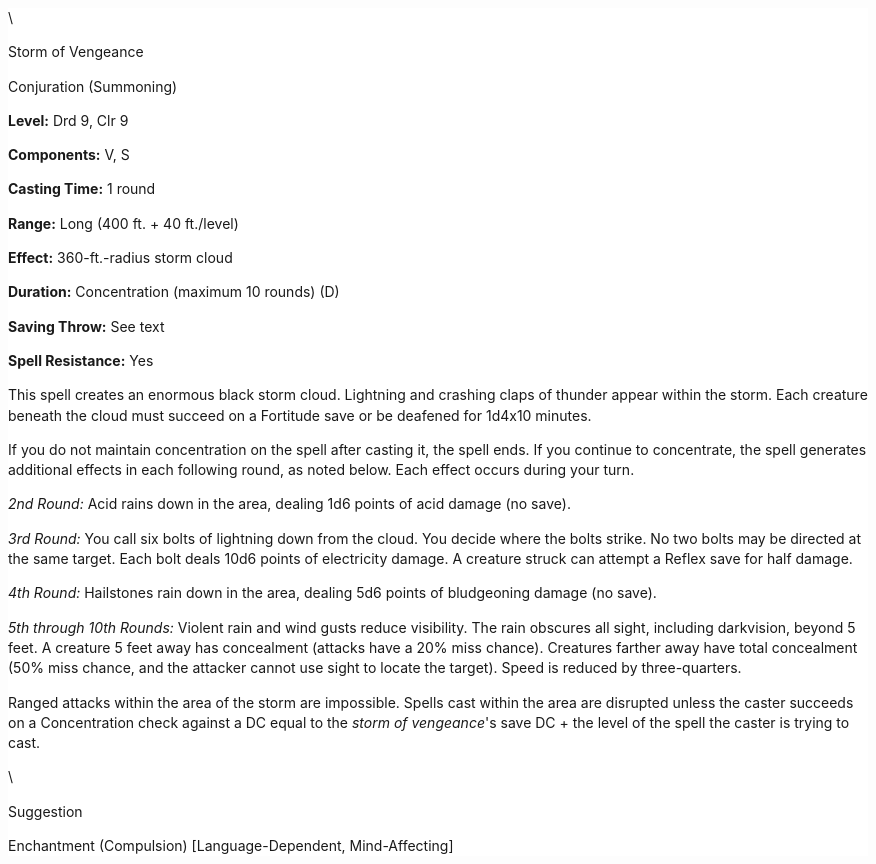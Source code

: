 \

Storm of Vengeance

Conjuration (Summoning)

**Level:** Drd 9, Clr 9

**Components:** V, S

**Casting Time:** 1 round

**Range:** Long (400 ft. + 40 ft./level)

**Effect:** 360-ft.-radius storm cloud

**Duration:** Concentration (maximum 10 rounds) (D)

**Saving Throw:** See text

**Spell Resistance:** Yes

This spell creates an enormous black storm cloud. Lightning and crashing
claps of thunder appear within the storm. Each creature beneath the
cloud must succeed on a Fortitude save or be deafened for 1d4x10
minutes.

If you do not maintain concentration on the spell after casting it, the
spell ends. If you continue to concentrate, the spell generates
additional effects in each following round, as noted below. Each effect
occurs during your turn.

*2nd Round:* Acid rains down in the area, dealing 1d6 points of acid
damage (no save).

*3rd Round:* You call six bolts of lightning down from the cloud. You
decide where the bolts strike. No two bolts may be directed at the same
target. Each bolt deals 10d6 points of electricity damage. A creature
struck can attempt a Reflex save for half damage.

*4th Round:* Hailstones rain down in the area, dealing 5d6 points of
bludgeoning damage (no save).

*5th through 10th Rounds:* Violent rain and wind gusts reduce
visibility. The rain obscures all sight, including darkvision, beyond 5
feet. A creature 5 feet away has concealment (attacks have a 20% miss
chance). Creatures farther away have total concealment (50% miss chance,
and the attacker cannot use sight to locate the target). Speed is
reduced by three-quarters.

Ranged attacks within the area of the storm are impossible. Spells cast
within the area are disrupted unless the caster succeeds on a
Concentration check against a DC equal to the *storm of vengeance*'s
save DC + the level of the spell the caster is trying to cast.

\

Suggestion

Enchantment (Compulsion) \[Language-Dependent, Mind-Affecting\]
